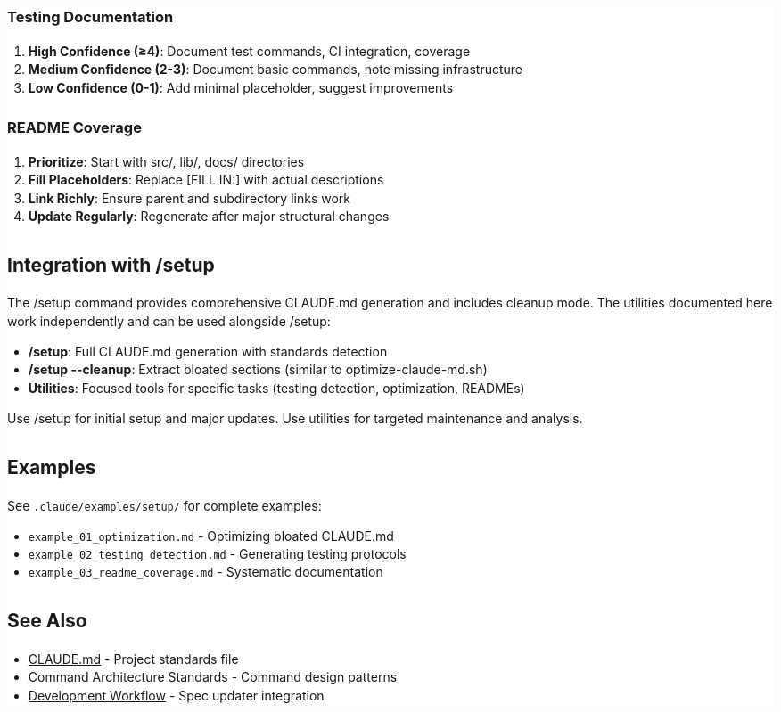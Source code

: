 ### Testing Documentation

1. **High Confidence (≥4)**: Document test commands, CI integration, coverage
2. **Medium Confidence (2-3)**: Document basic commands, note missing infrastructure
3. **Low Confidence (0-1)**: Add minimal placeholder, suggest improvements

### README Coverage

1. **Prioritize**: Start with src/, lib/, docs/ directories
2. **Fill Placeholders**: Replace [FILL IN:] with actual descriptions
3. **Link Richly**: Ensure parent and subdirectory links work
4. **Update Regularly**: Regenerate after major structural changes

## Integration with /setup

The /setup command provides comprehensive CLAUDE.md generation and includes cleanup mode. The utilities documented here work independently and can be used alongside /setup:

- **/setup**: Full CLAUDE.md generation with standards detection
- **/setup --cleanup**: Extract bloated sections (similar to optimize-claude-md.sh)
- **Utilities**: Focused tools for specific tasks (testing detection, optimization, READMEs)

Use /setup for initial setup and major updates. Use utilities for targeted maintenance and analysis.

## Examples

See `.claude/examples/setup/` for complete examples:
- `example_01_optimization.md` - Optimizing bloated CLAUDE.md
- `example_02_testing_detection.md` - Generating testing protocols
- `example_03_readme_coverage.md` - Systematic documentation

## See Also

- [CLAUDE.md](../CLAUDE.md) - Project standards file
- [Command Architecture Standards](../reference/command_architecture_standards.md) - Command design patterns
- [Development Workflow](../concepts/development-workflow.md) - Spec updater integration

